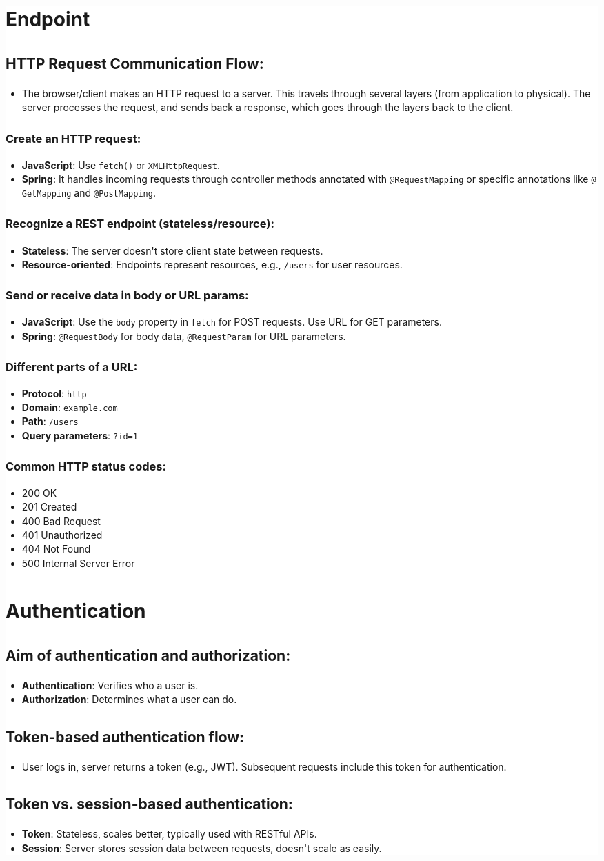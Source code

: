 # Endpoint

## HTTP Request Communication Flow:
- The browser/client makes an HTTP request to a server. This travels through several layers (from application to physical). The server processes the request, and sends back a response, which goes through the layers back to the client.

### Create an HTTP request:
- **JavaScript**: Use `fetch()` or `XMLHttpRequest`.
- **Spring**: It handles incoming requests through controller methods annotated with `@RequestMapping` or specific annotations like `@GetMapping` and `@PostMapping`.

### Recognize a REST endpoint (stateless/resource):
- **Stateless**: The server doesn't store client state between requests.
- **Resource-oriented**: Endpoints represent resources, e.g., `/users` for user resources.

### Send or receive data in body or URL params:
- **JavaScript**: Use the `body` property in `fetch` for POST requests. Use URL for GET parameters.
- **Spring**: `@RequestBody` for body data, `@RequestParam` for URL parameters.

### Different parts of a URL:
- **Protocol**: `http`
- **Domain**: `example.com`
- **Path**: `/users`
- **Query parameters**: `?id=1`

### Common HTTP status codes:
- 200 OK
- 201 Created
- 400 Bad Request
- 401 Unauthorized
- 404 Not Found
- 500 Internal Server Error

# Authentication

## Aim of authentication and authorization:
- **Authentication**: Verifies who a user is.
- **Authorization**: Determines what a user can do.

## Token-based authentication flow:
- User logs in, server returns a token (e.g., JWT). Subsequent requests include this token for authentication.

## Token vs. session-based authentication:
- **Token**: Stateless, scales better, typically used with RESTful APIs.
- **Session**: Server stores session data between requests, doesn't scale as easily.
